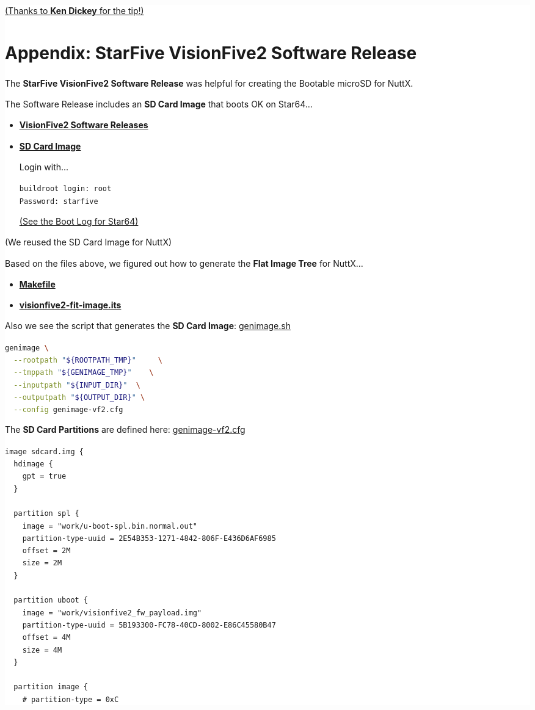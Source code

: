 [(Thanks to __Ken Dickey__ for the tip!)](https://github.com/KenDickey)

# Appendix: StarFive VisionFive2 Software Release

The __StarFive VisionFive2 Software Release__ was helpful for creating the Bootable microSD for NuttX.

The Software Release includes an __SD Card Image__ that boots OK on Star64...

- [__VisionFive2 Software Releases__](https://github.com/starfive-tech/VisionFive2/releases)

- [__SD Card Image__](https://github.com/starfive-tech/VisionFive2/releases/download/VF2_v3.1.5/sdcard.img)

  Login with...

  ```text
  buildroot login: root
  Password: starfive
  ```

  [(See the Boot Log for Star64)](https://gist.github.com/lupyuen/030e4feb2fa95319290f3027032c24a8)

(We reused the SD Card Image for NuttX)

Based on the files above, we figured out how to generate the __Flat Image Tree__ for NuttX...

- [__Makefile__](https://github.com/starfive-tech/VisionFive2/blob/JH7110_VisionFive2_devel/Makefile#L279-L283)

- [__visionfive2-fit-image.its__](https://github.com/starfive-tech/VisionFive2/blob/JH7110_VisionFive2_devel/conf/visionfive2-fit-image.its)

Also we see the script that generates the __SD Card Image__: [genimage.sh](https://github.com/starfive-tech/VisionFive2/blob/JH7110_VisionFive2_devel/genimage.sh)

```bash
genimage \
  --rootpath "${ROOTPATH_TMP}"     \
  --tmppath "${GENIMAGE_TMP}"    \
  --inputpath "${INPUT_DIR}"  \
  --outputpath "${OUTPUT_DIR}" \
  --config genimage-vf2.cfg
```

The __SD Card Partitions__ are defined here: [genimage-vf2.cfg](https://github.com/starfive-tech/VisionFive2/blob/JH7110_VisionFive2_devel/conf/genimage-vf2.cfg)

```text
image sdcard.img {
  hdimage {
    gpt = true
  }

  partition spl {
    image = "work/u-boot-spl.bin.normal.out"
    partition-type-uuid = 2E54B353-1271-4842-806F-E436D6AF6985
    offset = 2M
    size = 2M
  }

  partition uboot {
    image = "work/visionfive2_fw_payload.img"
    partition-type-uuid = 5B193300-FC78-40CD-8002-E86C45580B47
    offset = 4M
    size = 4M
  }

  partition image {
    # partition-type = 0xC
```